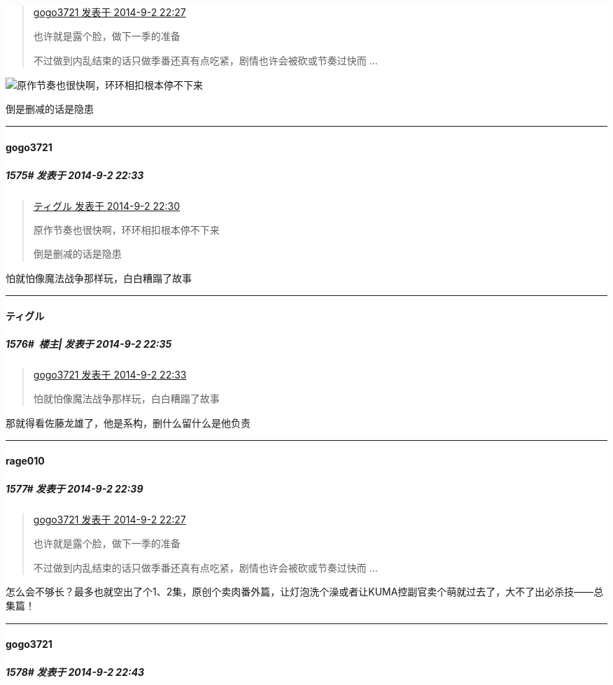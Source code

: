 
<blockquote><a href="httphttps://bbs.saraba1st.com/2b/forum.php?mod=redirect&amp;goto=findpost&amp;pid=26510634&amp;ptid=934526" target="_blank">gogo3721 发表于 2014-9-2 22:27</a>

也许就是露个脸，做下一季的准备

不过做到内乱结束的话只做季番还真有点吃紧，剧情也许会被砍或节奏过快而 ...</blockquote>
<img src="https://static.saraba1st.com/image/smiley/face/87.gif" referrerpolicy="no-referrer">原作节奏也很快啊，环环相扣根本停不下来

倒是删减的话是隐患


-----

####  gogo3721  
##### 1575#       发表于 2014-9-2 22:33


<blockquote><a href="httphttps://bbs.saraba1st.com/2b/forum.php?mod=redirect&amp;goto=findpost&amp;pid=26510662&amp;ptid=934526" target="_blank">ティグル 发表于 2014-9-2 22:30</a>

原作节奏也很快啊，环环相扣根本停不下来

倒是删减的话是隐患</blockquote>
怕就怕像魔法战争那样玩，白白糟蹋了故事


-----

####  ティグル  
##### 1576#         楼主| 发表于 2014-9-2 22:35


<blockquote><a href="httphttps://bbs.saraba1st.com/2b/forum.php?mod=redirect&amp;goto=findpost&amp;pid=26510681&amp;ptid=934526" target="_blank">gogo3721 发表于 2014-9-2 22:33</a>

怕就怕像魔法战争那样玩，白白糟蹋了故事</blockquote>
那就得看佐藤龙雄了，他是系构，删什么留什么是他负责


-----

####  rage010  
##### 1577#       发表于 2014-9-2 22:39


<blockquote><a href="httphttps://bbs.saraba1st.com/2b/forum.php?mod=redirect&amp;goto=findpost&amp;pid=26510634&amp;ptid=934526" target="_blank">gogo3721 发表于 2014-9-2 22:27</a>

也许就是露个脸，做下一季的准备

不过做到内乱结束的话只做季番还真有点吃紧，剧情也许会被砍或节奏过快而 ...</blockquote>
怎么会不够长？最多也就空出了个1、2集，原创个卖肉番外篇，让灯泡洗个澡或者让KUMA控副官卖个萌就过去了，大不了出必杀技——总集篇！


-----

####  gogo3721  
##### 1578#       发表于 2014-9-2 22:43
